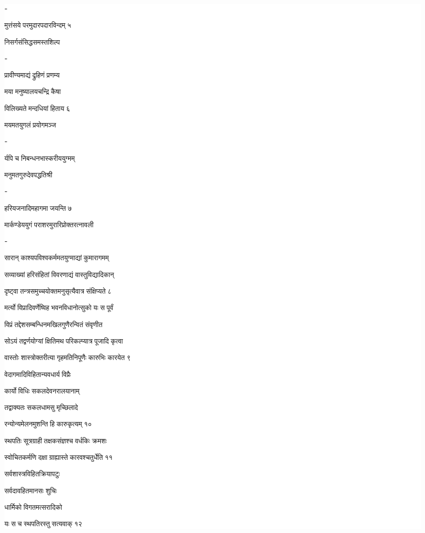 \-

मुत्तंसये परमुदारपदारविन्दम् ५

निसर्गसंसिद्धसमस्तशिल्प

\-

प्रावीण्यमाद्यं द्रुहिणं प्रणम्य



मया मनुष्यालयचन्द्रि कैषा



विलिख्यते मन्दधियां हिताय ६

मयमतयुगलं प्रयोगमञ्ज

\-

र्यपि च निबन्धनभास्करीययुग्मम्

मनुमतगुरुदेवपद्धतिश्री

\-

हरियजनादिमहागमा जयन्ति ७

मार्कण्डेययुगं पराशरमुरारिप्रोक्तरत्नावली

\-

सारान् काश्यपविश्वकर्ममतयुग्माद्यां कुमारागमम्

सव्याख्यां हरिसंहितां विवरणाद्यं वास्तुविद्यादिकान्

दृष्ट्वा तन्त्रसमुच्चयोक्तमनुसृत्यैवात्र संक्षिप्यते ८

मर्त्यो विप्रादिवर्णेष्विह भवनविधानोत्सुको यः स पूर्वं

विप्रं तद्देशसम्बन्धिनमखिलगुणैरन्वितं संवृणीत

सोऽयं तद्वर्णयोग्यां क्षितिमथ परिकल्प्यात्र पूजादि कृत्वा

वास्तोः शास्त्रोक्तरीत्या गृहमतिनिपूणैः कारुभिः कारयेत ९

वेदागमादिविहितान्यवधार्य विप्रैः

कार्यो विधिः सकलदेवनरालयानाम्

तद्वाक्यतः सकलधामसु मृच्छिलादे

रन्योन्यमेलनमुशन्ति हि कारुकृत्यम् १०

स्थपतिः सूत्रग्राही तक्षकसंज्ञश्च वर्धकिः क्रमशः

स्वोचितकर्मणि दक्षा ग्राह्यास्ते कारवश्चतुर्धेति ११

सर्वशास्त्रविहितक्रियापटुः

सर्वदावहितमानसः शुचिः

धार्मिको विगतमत्सरादिको

यः स च स्थपतिरस्तु सत्यवाक् १२
